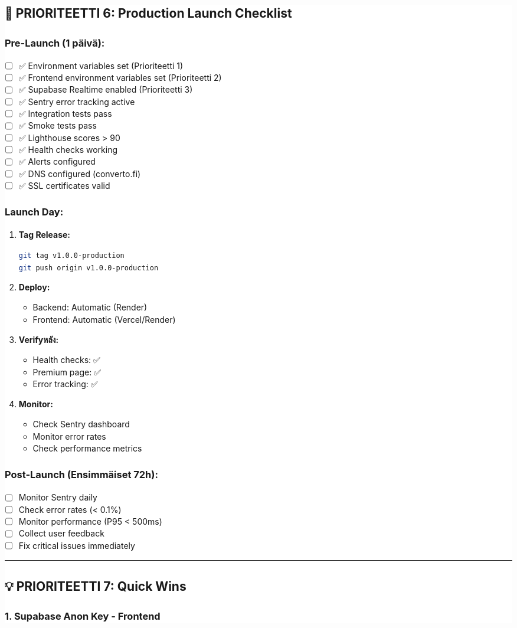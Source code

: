 
## 🚢 **PRIORITEETTI 6: Production Launch Checklist**

### **Pre-Launch (1 päivä):**

- [ ] ✅ Environment variables set (Prioriteetti 1)
- [ ] ✅ Frontend environment variables set (Prioriteetti 2)
- [ ] ✅ Supabase Realtime enabled (Prioriteetti 3)
- [ ] ✅ Sentry error tracking active
- [ ] ✅ Integration tests pass
- [ ] ✅ Smoke tests pass
- [ ] ✅ Lighthouse scores > 90
- [ ] ✅ Health checks working
- [ ] ✅ Alerts configured
- [ ] ✅ DNS configured (converto.fi)
- [ ] ✅ SSL certificates valid

### **Launch Day:**

1. **Tag Release:**
   ```bash
   git tag v1.0.0-production
   git push origin v1.0.0-production
   ```

2. **Deploy:**
   - Backend: Automatic (Render)
   - Frontend: Automatic (Vercel/Render)

3. **Verifyหลัง:**
   - Health checks: ✅
   - Premium page: ✅
   - Error tracking: ✅

4. **Monitor:**
   - Check Sentry dashboard
   - Monitor error rates
   - Check performance metrics

### **Post-Launch (Ensimmäiset 72h):**

- [ ] Monitor Sentry daily
- [ ] Check error rates (< 0.1%)
- [ ] Monitor performance (P95 < 500ms)
- [ ] Collect user feedback
- [ ] Fix critical issues immediately

---

## 💡 **PRIORITEETTI 7: Quick Wins**

### **1. Supabase Anon Key - Frontend**
